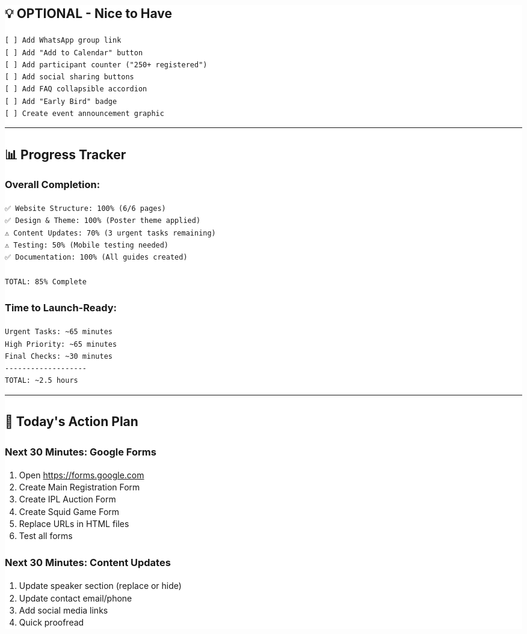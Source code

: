 
## 💡 **OPTIONAL - Nice to Have**

```
[ ] Add WhatsApp group link
[ ] Add "Add to Calendar" button
[ ] Add participant counter ("250+ registered")
[ ] Add social sharing buttons
[ ] Add FAQ collapsible accordion
[ ] Add "Early Bird" badge
[ ] Create event announcement graphic
```

---

## 📊 **Progress Tracker**

### Overall Completion:
```
✅ Website Structure: 100% (6/6 pages)
✅ Design & Theme: 100% (Poster theme applied)
⚠️ Content Updates: 70% (3 urgent tasks remaining)
⚠️ Testing: 50% (Mobile testing needed)
✅ Documentation: 100% (All guides created)

TOTAL: 85% Complete
```

### Time to Launch-Ready:
```
Urgent Tasks: ~65 minutes
High Priority: ~65 minutes
Final Checks: ~30 minutes
-------------------
TOTAL: ~2.5 hours
```

---

## 🎯 **Today's Action Plan**

### **Next 30 Minutes**: Google Forms
1. Open https://forms.google.com
2. Create Main Registration Form
3. Create IPL Auction Form
4. Create Squid Game Form
5. Replace URLs in HTML files
6. Test all forms

### **Next 30 Minutes**: Content Updates
1. Update speaker section (replace or hide)
2. Update contact email/phone
3. Add social media links
4. Quick proofread
